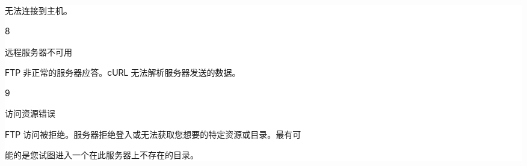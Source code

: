 

</td>

<td align="center" valign="top" >


无法连接到主机。



</td>
</tr>
<tr >

<td bgcolor="#ffffff" align="center" valign="top" >


8



</td>

<td bgcolor="#ffffff" align="center" valign="top" >


远程服务器不可用



</td>

<td bgcolor="#ffffff" align="center" valign="top" >


FTP 非正常的服务器应答。cURL 无法解析服务器发送的数据。



</td>
</tr>
<tr bgcolor="#ebf5fc" >

<td align="center" valign="top" >


9



</td>

<td align="center" valign="top" >


访问资源错误



</td>

<td align="center" valign="top" >


FTP 访问被拒绝。服务器拒绝登入或无法获取您想要的特定资源或目录。最有可  

能的是您试图进入一个在此服务器上不存在的目录。


